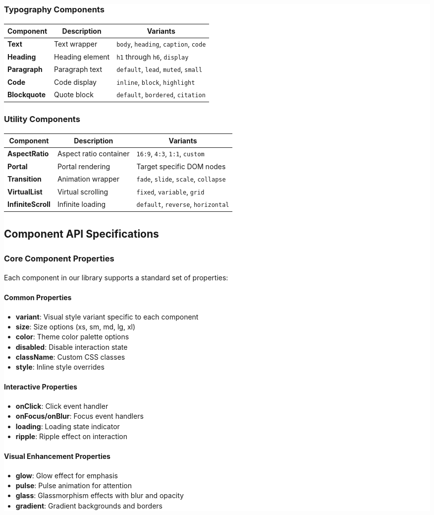 ### Typography Components

| Component | Description | Variants |
|-----------|-------------|----------|
| **Text** | Text wrapper | `body`, `heading`, `caption`, `code` |
| **Heading** | Heading element | `h1` through `h6`, `display` |
| **Paragraph** | Paragraph text | `default`, `lead`, `muted`, `small` |
| **Code** | Code display | `inline`, `block`, `highlight` |
| **Blockquote** | Quote block | `default`, `bordered`, `citation` |

### Utility Components

| Component | Description | Variants |
|-----------|-------------|----------|
| **AspectRatio** | Aspect ratio container | `16:9`, `4:3`, `1:1`, `custom` |
| **Portal** | Portal rendering | Target specific DOM nodes |
| **Transition** | Animation wrapper | `fade`, `slide`, `scale`, `collapse` |
| **VirtualList** | Virtual scrolling | `fixed`, `variable`, `grid` |
| **InfiniteScroll** | Infinite loading | `default`, `reverse`, `horizontal` |

## Component API Specifications

### Core Component Properties

Each component in our library supports a standard set of properties:

#### Common Properties
- **variant**: Visual style variant specific to each component
- **size**: Size options (xs, sm, md, lg, xl)
- **color**: Theme color palette options
- **disabled**: Disable interaction state
- **className**: Custom CSS classes
- **style**: Inline style overrides

#### Interactive Properties
- **onClick**: Click event handler
- **onFocus/onBlur**: Focus event handlers
- **loading**: Loading state indicator
- **ripple**: Ripple effect on interaction

#### Visual Enhancement Properties
- **glow**: Glow effect for emphasis
- **pulse**: Pulse animation for attention
- **glass**: Glassmorphism effects with blur and opacity
- **gradient**: Gradient backgrounds and borders
